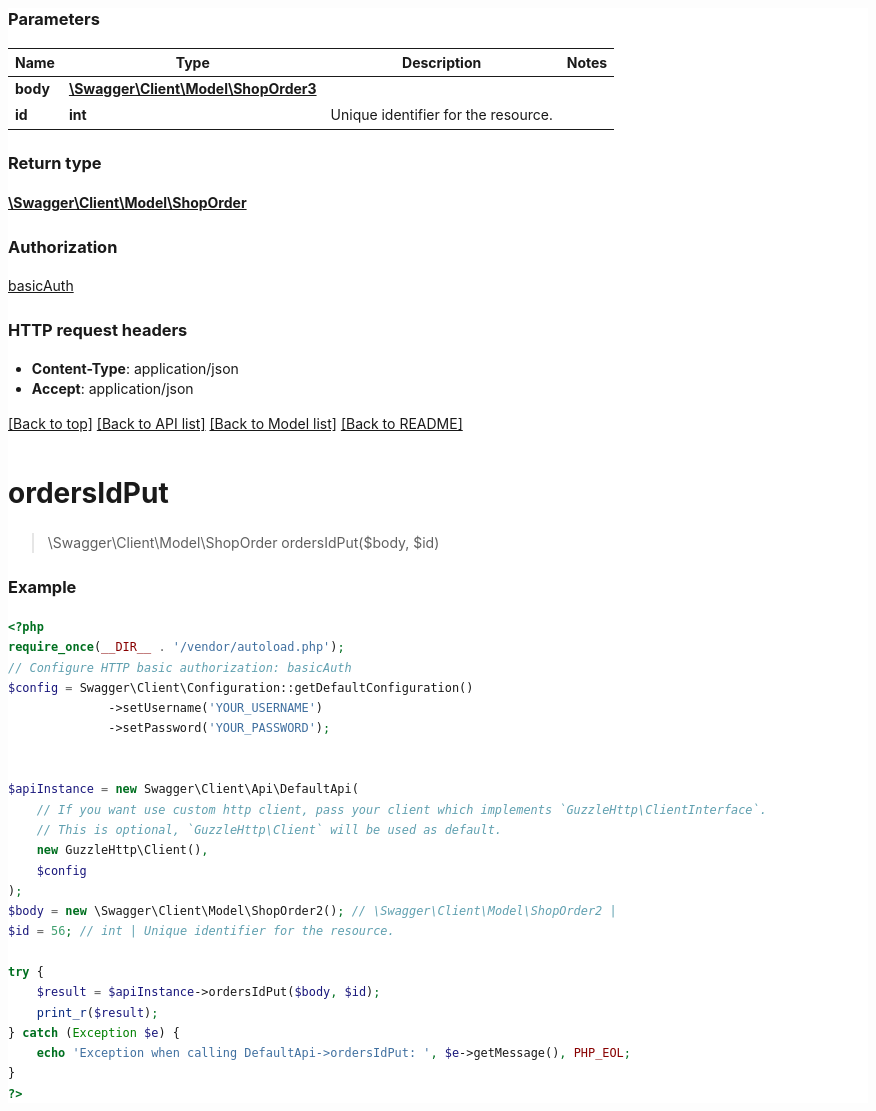 ### Parameters

Name | Type | Description  | Notes
------------- | ------------- | ------------- | -------------
 **body** | [**\Swagger\Client\Model\ShopOrder3**](../Model/ShopOrder3.md)|  |
 **id** | **int**| Unique identifier for the resource. |

### Return type

[**\Swagger\Client\Model\ShopOrder**](../Model/ShopOrder.md)

### Authorization

[basicAuth](../../README.md#basicAuth)

### HTTP request headers

 - **Content-Type**: application/json
 - **Accept**: application/json

[[Back to top]](#) [[Back to API list]](../../README.md#documentation-for-api-endpoints) [[Back to Model list]](../../README.md#documentation-for-models) [[Back to README]](../../README.md)

# **ordersIdPut**
> \Swagger\Client\Model\ShopOrder ordersIdPut($body, $id)



### Example
```php
<?php
require_once(__DIR__ . '/vendor/autoload.php');
// Configure HTTP basic authorization: basicAuth
$config = Swagger\Client\Configuration::getDefaultConfiguration()
              ->setUsername('YOUR_USERNAME')
              ->setPassword('YOUR_PASSWORD');


$apiInstance = new Swagger\Client\Api\DefaultApi(
    // If you want use custom http client, pass your client which implements `GuzzleHttp\ClientInterface`.
    // This is optional, `GuzzleHttp\Client` will be used as default.
    new GuzzleHttp\Client(),
    $config
);
$body = new \Swagger\Client\Model\ShopOrder2(); // \Swagger\Client\Model\ShopOrder2 | 
$id = 56; // int | Unique identifier for the resource.

try {
    $result = $apiInstance->ordersIdPut($body, $id);
    print_r($result);
} catch (Exception $e) {
    echo 'Exception when calling DefaultApi->ordersIdPut: ', $e->getMessage(), PHP_EOL;
}
?>
```
